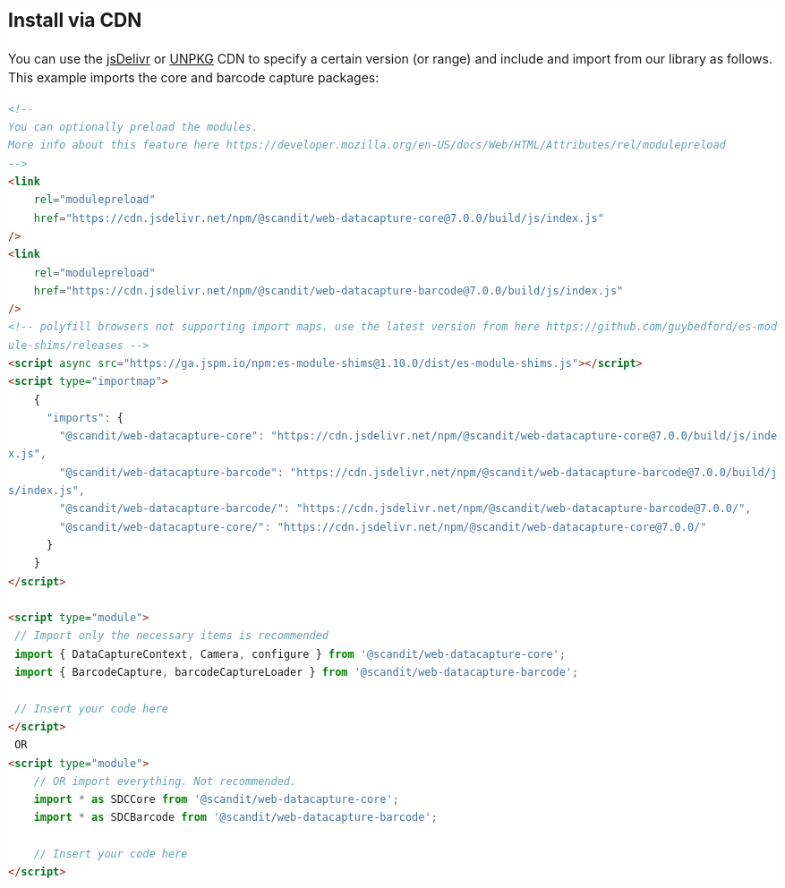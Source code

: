 ## Install via CDN

You can use the [jsDelivr](https://jsdelivr.com/) or [UNPKG](https://unpkg.com/) CDN to specify a certain version (or range) and include and import from our library as follows. This example imports the core and barcode capture packages:

```html
<!-- 
You can optionally preload the modules. 
More info about this feature here https://developer.mozilla.org/en-US/docs/Web/HTML/Attributes/rel/modulepreload 
-->
<link 
    rel="modulepreload"
    href="https://cdn.jsdelivr.net/npm/@scandit/web-datacapture-core@7.0.0/build/js/index.js"
/>
<link
    rel="modulepreload"
    href="https://cdn.jsdelivr.net/npm/@scandit/web-datacapture-barcode@7.0.0/build/js/index.js"
/>
<!-- polyfill browsers not supporting import maps. use the latest version from here https://github.com/guybedford/es-module-shims/releases -->
<script async src="https://ga.jspm.io/npm:es-module-shims@1.10.0/dist/es-module-shims.js"></script>
<script type="importmap">
    {
      "imports": {
        "@scandit/web-datacapture-core": "https://cdn.jsdelivr.net/npm/@scandit/web-datacapture-core@7.0.0/build/js/index.js",
        "@scandit/web-datacapture-barcode": "https://cdn.jsdelivr.net/npm/@scandit/web-datacapture-barcode@7.0.0/build/js/index.js",
        "@scandit/web-datacapture-barcode/": "https://cdn.jsdelivr.net/npm/@scandit/web-datacapture-barcode@7.0.0/",
        "@scandit/web-datacapture-core/": "https://cdn.jsdelivr.net/npm/@scandit/web-datacapture-core@7.0.0/"
      }
    }
</script>

<script type="module">
 // Import only the necessary items is recommended
 import { DataCaptureContext, Camera, configure } from '@scandit/web-datacapture-core';
 import { BarcodeCapture, barcodeCaptureLoader } from '@scandit/web-datacapture-barcode';

 // Insert your code here
</script>
 OR
<script type="module">
    // OR import everything. Not recommended.
    import * as SDCCore from '@scandit/web-datacapture-core';
    import * as SDCBarcode from '@scandit/web-datacapture-barcode';

    // Insert your code here
</script>
```
